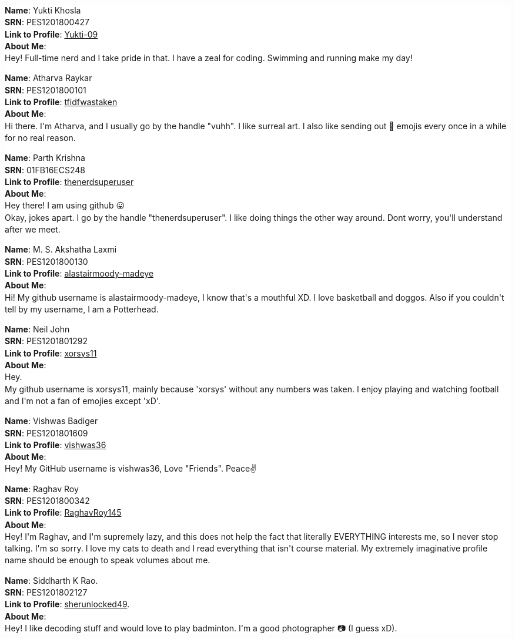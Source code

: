 **Name**: Yukti Khosla  
**SRN**: PES1201800427  
**Link to Profile**: [Yukti-09](https://github.com/Yukti-09)  
**About Me**:  
Hey! Full-time nerd and I take pride in that. I have a zeal for coding. Swimming and running make my day!

**Name**: Atharva Raykar  
**SRN**: PES1201800101  
**Link to Profile**: [tfidfwastaken](https://github.com/tfidfwastaken)  
**About Me**:  
Hi there. I'm Atharva, and I usually go by the handle "vuhh". I like surreal art. I also like sending out :melon: emojis every once in a while for no real reason.

**Name**: Parth Krishna  
**SRN**: 01FB16ECS248  
**Link to Profile**: [thenerdsuperuser](https://github.com/thenerdsuperuser)  
**About Me**:  
Hey there! I am using github :stuck_out_tongue:   
Okay, jokes apart. I go by the handle "thenerdsuperuser". I like doing things the other way around. Dont worry, you'll understand after we meet.

**Name**: M. S. Akshatha Laxmi    
**SRN**: PES1201800130  
**Link to Profile**: [alastairmoody-madeye](https://github.com/alastairmoody-madeye)  
**About Me**:    
Hi! My github username is alastairmoody-madeye, I know that's a mouthful XD. I love basketball and doggos. Also if you couldn't tell by my username, I am a Potterhead.

**Name**: Neil John   
**SRN**: PES1201801292  
**Link to Profile**: [xorsys11](https://github.com/xorsys11)  
**About Me**:    
Hey.  
My github username is xorsys11, mainly because 'xorsys' without any numbers was taken. I enjoy playing and watching football and I'm not a fan of emojies except 'xD'.  

**Name**: Vishwas Badiger  
**SRN**: PES1201801609  
**Link to Profile**: [vishwas36](https://github.com/vishwas36)  
**About Me**:  
Hey! My GitHub username is vishwas36, Love "Friends". Peace✌️

**Name**:  Raghav Roy  
**SRN**:  PES1201800342  
**Link to Profile**:  [RaghavRoy145](https://github.com/RaghavRoy145)  
**About Me**:  
Hey! I'm Raghav, and I'm supremely lazy, and this does not help the fact that literally EVERYTHING interests me, so I never stop talking. I'm so sorry. I love my cats to death and I read everything that isn't course material. My extremely imaginative profile name should be enough to speak volumes about me.   

**Name**: Siddharth K Rao.   
**SRN**: PES1201802127   
**Link to Profile**: [sherunlocked49](https://github.com/sherunlocked49).   
**About Me**:   
Hey! I like decoding stuff and would love to play badminton. I'm a good photographer 📷 (I guess xD).
